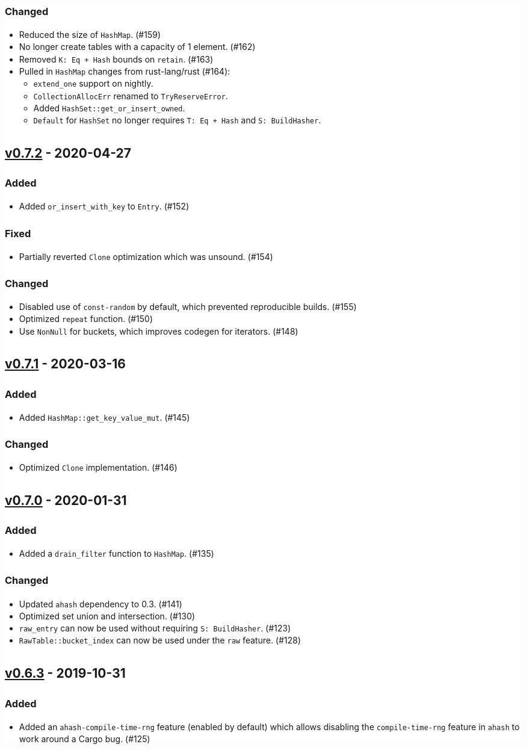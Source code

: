 ### Changed
- Reduced the size of `HashMap`. (#159)
- No longer create tables with a capacity of 1 element. (#162)
- Removed `K: Eq + Hash` bounds on `retain`. (#163)
- Pulled in `HashMap` changes from rust-lang/rust (#164):
  - `extend_one` support on nightly.
  - `CollectionAllocErr` renamed to `TryReserveError`.
  - Added `HashSet::get_or_insert_owned`.
  - `Default` for `HashSet` no longer requires `T: Eq + Hash` and `S: BuildHasher`.

## [v0.7.2] - 2020-04-27

### Added
- Added `or_insert_with_key` to `Entry`. (#152)

### Fixed
- Partially reverted `Clone` optimization which was unsound. (#154)

### Changed
- Disabled use of `const-random` by default, which prevented reproducible builds. (#155)
- Optimized `repeat` function. (#150)
- Use `NonNull` for buckets, which improves codegen for iterators. (#148)

## [v0.7.1] - 2020-03-16

### Added
- Added `HashMap::get_key_value_mut`. (#145)

### Changed
- Optimized `Clone` implementation. (#146)

## [v0.7.0] - 2020-01-31

### Added
- Added a `drain_filter` function to `HashMap`. (#135)

### Changed
- Updated `ahash` dependency to 0.3. (#141)
- Optimized set union and intersection. (#130)
- `raw_entry` can now be used without requiring `S: BuildHasher`. (#123)
- `RawTable::bucket_index` can now be used under the `raw` feature. (#128)

## [v0.6.3] - 2019-10-31

### Added
- Added an `ahash-compile-time-rng` feature (enabled by default) which allows disabling the
  `compile-time-rng` feature in `ahash` to work around a Cargo bug. (#125)


[Unreleased]: https://github.com/rust-lang/hashbrown/compare/v0.15.2...HEAD
[v0.15.2]: https://github.com/rust-lang/hashbrown/compare/v0.15.1...v0.15.2
[v0.15.1]: https://github.com/rust-lang/hashbrown/compare/v0.15.0...v0.15.1
[v0.15.0]: https://github.com/rust-lang/hashbrown/compare/v0.14.5...v0.15.0
[v0.14.5]: https://github.com/rust-lang/hashbrown/compare/v0.14.4...v0.14.5
[v0.14.4]: https://github.com/rust-lang/hashbrown/compare/v0.14.3...v0.14.4
[v0.14.3]: https://github.com/rust-lang/hashbrown/compare/v0.14.2...v0.14.3
[v0.14.2]: https://github.com/rust-lang/hashbrown/compare/v0.14.1...v0.14.2
[v0.14.1]: https://github.com/rust-lang/hashbrown/compare/v0.14.0...v0.14.1
[v0.14.0]: https://github.com/rust-lang/hashbrown/compare/v0.13.2...v0.14.0
[v0.13.2]: https://github.com/rust-lang/hashbrown/compare/v0.13.1...v0.13.2
[v0.13.1]: https://github.com/rust-lang/hashbrown/compare/v0.12.3...v0.13.1
[v0.12.3]: https://github.com/rust-lang/hashbrown/compare/v0.12.2...v0.12.3
[v0.12.2]: https://github.com/rust-lang/hashbrown/compare/v0.12.1...v0.12.2
[v0.12.1]: https://github.com/rust-lang/hashbrown/compare/v0.12.0...v0.12.1
[v0.12.0]: https://github.com/rust-lang/hashbrown/compare/v0.11.2...v0.12.0
[v0.11.2]: https://github.com/rust-lang/hashbrown/compare/v0.11.1...v0.11.2
[v0.11.1]: https://github.com/rust-lang/hashbrown/compare/v0.11.0...v0.11.1
[v0.11.0]: https://github.com/rust-lang/hashbrown/compare/v0.10.0...v0.11.0
[v0.10.0]: https://github.com/rust-lang/hashbrown/compare/v0.9.1...v0.10.0
[v0.9.1]: https://github.com/rust-lang/hashbrown/compare/v0.9.0...v0.9.1
[v0.9.0]: https://github.com/rust-lang/hashbrown/compare/v0.8.2...v0.9.0
[v0.8.2]: https://github.com/rust-lang/hashbrown/compare/v0.8.1...v0.8.2
[v0.8.1]: https://github.com/rust-lang/hashbrown/compare/v0.8.0...v0.8.1
[v0.8.0]: https://github.com/rust-lang/hashbrown/compare/v0.7.2...v0.8.0
[v0.7.2]: https://github.com/rust-lang/hashbrown/compare/v0.7.1...v0.7.2
[v0.7.1]: https://github.com/rust-lang/hashbrown/compare/v0.7.0...v0.7.1
[v0.7.0]: https://github.com/rust-lang/hashbrown/compare/v0.6.3...v0.7.0
[v0.6.3]: https://github.com/rust-lang/hashbrown/compare/v0.6.2...v0.6.3
[v0.6.2]: https://github.com/rust-lang/hashbrown/compare/v0.6.1...v0.6.2
[v0.6.1]: https://github.com/rust-lang/hashbrown/compare/v0.6.0...v0.6.1
[v0.6.0]: https://github.com/rust-lang/hashbrown/compare/v0.5.1...v0.6.0
[v0.5.1]: https://github.com/rust-lang/hashbrown/compare/v0.5.0...v0.5.1
[v0.5.0]: https://github.com/rust-lang/hashbrown/compare/v0.4.0...v0.5.0
[v0.4.0]: https://github.com/rust-lang/hashbrown/compare/v0.3.1...v0.4.0
[v0.3.1]: https://github.com/rust-lang/hashbrown/compare/v0.3.0...v0.3.1
[v0.3.0]: https://github.com/rust-lang/hashbrown/compare/v0.2.2...v0.3.0
[v0.2.2]: https://github.com/rust-lang/hashbrown/compare/v0.2.1...v0.2.2
[v0.2.1]: https://github.com/rust-lang/hashbrown/compare/v0.2.0...v0.2.1
[v0.2.0]: https://github.com/rust-lang/hashbrown/compare/v0.1.8...v0.2.0
[v0.1.8]: https://github.com/rust-lang/hashbrown/compare/v0.1.7...v0.1.8
[v0.1.7]: https://github.com/rust-lang/hashbrown/compare/v0.1.6...v0.1.7
[v0.1.6]: https://github.com/rust-lang/hashbrown/compare/v0.1.5...v0.1.6
[v0.1.5]: https://github.com/rust-lang/hashbrown/compare/v0.1.4...v0.1.5
[v0.1.4]: https://github.com/rust-lang/hashbrown/compare/v0.1.3...v0.1.4
[v0.1.3]: https://github.com/rust-lang/hashbrown/compare/v0.1.2...v0.1.3
[v0.1.2]: https://github.com/rust-lang/hashbrown/compare/v0.1.1...v0.1.2
[v0.1.1]: https://github.com/rust-lang/hashbrown/compare/v0.1.0...v0.1.1